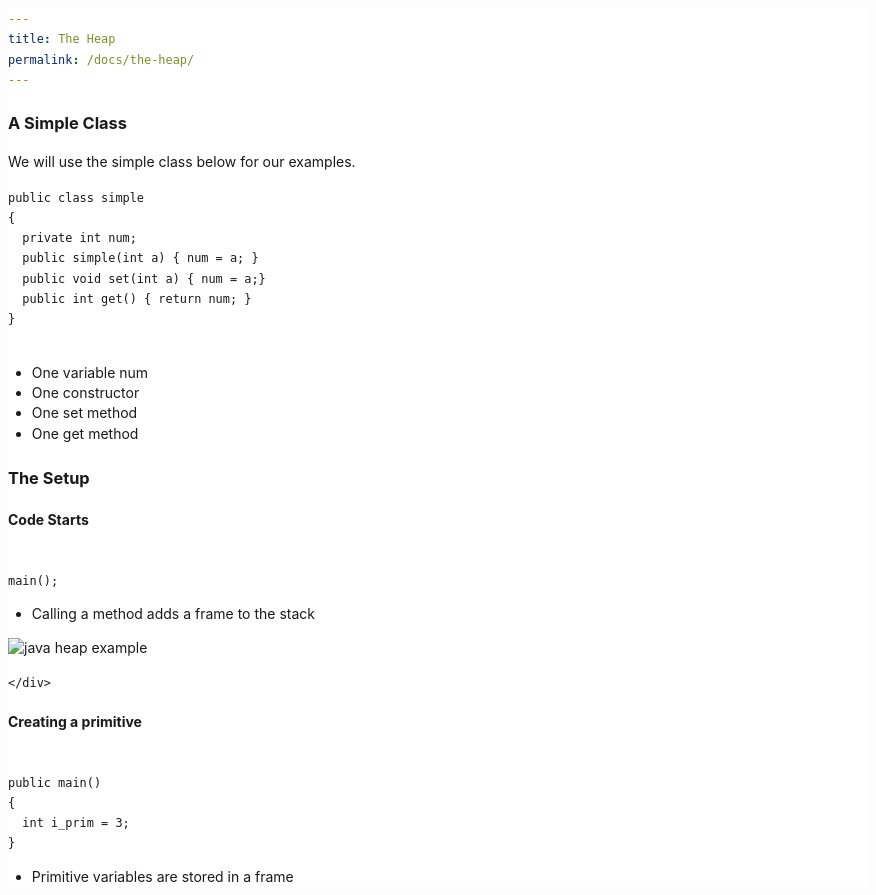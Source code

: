 ```yaml
---
title: The Heap
permalink: /docs/the-heap/
---
```


### A Simple Class

We will use the simple class below for our examples.

<div class="row">
    <div class="col-md-6">
            <pre><code class="language-java">public class simple
{
  private int num;
  public simple(int a) { num = a; }
  public void set(int a) { num = a;}
  public int get() { return num; }
}

</code></pre>
<ul>
<li>One variable num</li>
<li>One constructor</li>
<li>One set method</li>
<li>One get method</li>
</ul>
    </div>
    <div class="col-md-6">
    </div>
</div>

### The Setup

#### Code Starts
<div class="row">
    <div class="col-md-6">
            <pre><code class="language-java">
main();
</code></pre>
<ul>
<li>Calling a method adds a frame to the stack</li>
</ul>
    </div>
    <div class="col-md-6">
<img src="/assets/img/heap-intro-1" alt="java heap example">

    </div>
</div>

#### Creating a primitive
<div class="row">
    <div class="col-md-6">
            <pre><code class="language-java">
public main()
{
  int i_prim = 3;
}
</code></pre>
<ul>
<li>Primitive variables are stored in a frame</li>
</ul>
    </div>